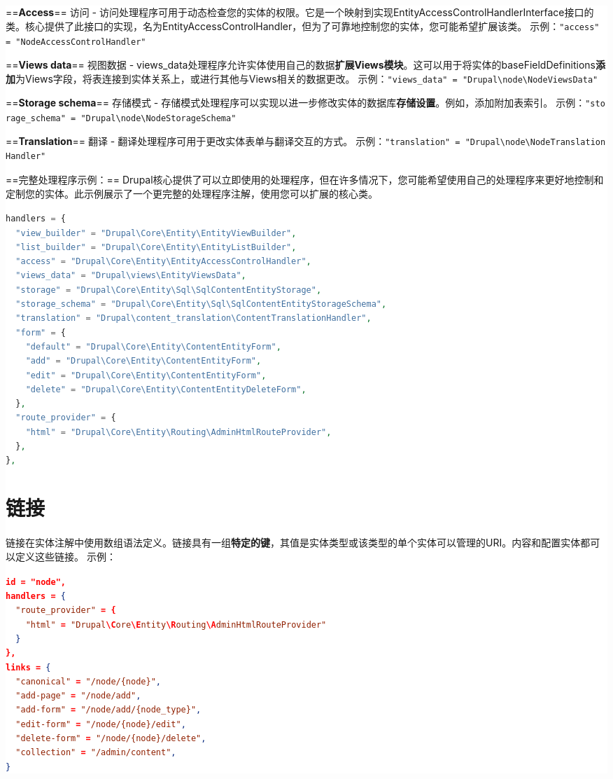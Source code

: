 ==**Access**== 访问 - 访问处理程序可用于动态检查您的实体的权限。它是一个映射到实现EntityAccessControlHandlerInterface接口的类。核心提供了此接口的实现，名为EntityAccessControlHandler，但为了可靠地控制您的实体，您可能希望扩展该类。
示例：`"access" = "NodeAccessControlHandler"`

==**Views data**== 视图数据 - views_data处理程序允许实体使用自己的数据**扩展Views模块**。这可以用于将实体的baseFieldDefinitions**添加**为Views字段，将表连接到实体关系上，或进行其他与Views相关的数据更改。
示例：`"views_data" = "Drupal\node\NodeViewsData"`

==**Storage schema**== 存储模式 - 存储模式处理程序可以实现以进一步修改实体的数据库**存储设置**。例如，添加附加表索引。
示例：`"storage_schema" = "Drupal\node\NodeStorageSchema"`

==**Translation**== 翻译 - 翻译处理程序可用于更改实体表单与翻译交互的方式。
示例：`"translation" = "Drupal\node\NodeTranslationHandler"`

==完整处理程序示例：==
Drupal核心提供了可以立即使用的处理程序，但在许多情况下，您可能希望使用自己的处理程序来更好地控制和定制您的实体。此示例展示了一个更完整的处理程序注解，使用您可以扩展的核心类。

```php
handlers = {
  "view_builder" = "Drupal\Core\Entity\EntityViewBuilder",
  "list_builder" = "Drupal\Core\Entity\EntityListBuilder",
  "access" = "Drupal\Core\Entity\EntityAccessControlHandler",
  "views_data" = "Drupal\views\EntityViewsData",
  "storage" = "Drupal\Core\Entity\Sql\SqlContentEntityStorage",
  "storage_schema" = "Drupal\Core\Entity\Sql\SqlContentEntityStorageSchema",
  "translation" = "Drupal\content_translation\ContentTranslationHandler",
  "form" = {
    "default" = "Drupal\Core\Entity\ContentEntityForm",
    "add" = "Drupal\Core\Entity\ContentEntityForm",
    "edit" = "Drupal\Core\Entity\ContentEntityForm",
    "delete" = "Drupal\Core\Entity\ContentEntityDeleteForm",
  },
  "route_provider" = {
    "html" = "Drupal\Core\Entity\Routing\AdminHtmlRouteProvider",
  },
},
```

# 链接
链接在实体注解中使用数组语法定义。链接具有一组**特定的键**，其值是实体类型或该类型的单个实体可以管理的URI。内容和配置实体都可以定义这些链接。
示例：

```json
id = "node",
handlers = {
  "route_provider" = {
    "html" = "Drupal\Core\Entity\Routing\AdminHtmlRouteProvider"
  }
},
links = {
  "canonical" = "/node/{node}",
  "add-page" = "/node/add",
  "add-form" = "/node/add/{node_type}",
  "edit-form" = "/node/{node}/edit",
  "delete-form" = "/node/{node}/delete",
  "collection" = "/admin/content",
}
```
